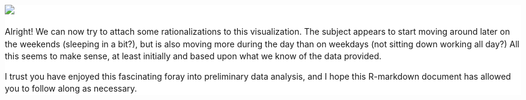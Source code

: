 ![](course_project_1_files/figure-html/time_series_weekends-1.png)

Alright! We can now try to attach some rationalizations to this visualization. The subject appears to start moving around later on the weekends (sleeping in a bit?), but is also moving more during the day than on weekdays (not sitting down working all day?) All this seems to make sense, at least initially and based upon what we know of the data provided.

I trust you have enjoyed this fascinating foray into preliminary data analysis, and I hope this R-markdown document has allowed you to follow along as necessary.
